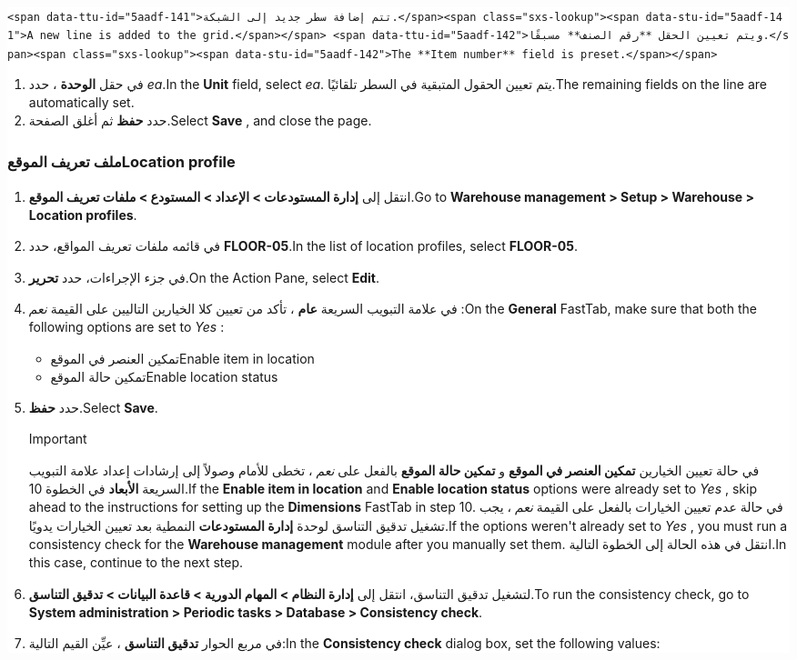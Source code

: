     <span data-ttu-id="5aadf-141">تتم إضافة سطر جديد إلى الشبكة.</span><span class="sxs-lookup"><span data-stu-id="5aadf-141">A new line is added to the grid.</span></span> <span data-ttu-id="5aadf-142">ويتم تعيين الحقل **رقم الصنف** مسبقًا.</span><span class="sxs-lookup"><span data-stu-id="5aadf-142">The **Item number** field is preset.</span></span>

1. <span data-ttu-id="5aadf-143">في حقل **الوحدة** ، حدد *ea*.</span><span class="sxs-lookup"><span data-stu-id="5aadf-143">In the **Unit** field, select *ea*.</span></span> <span data-ttu-id="5aadf-144">يتم تعيين الحقول المتبقية في السطر تلقائيًا.</span><span class="sxs-lookup"><span data-stu-id="5aadf-144">The remaining fields on the line are automatically set.</span></span>
1. <span data-ttu-id="5aadf-145">حدد **حفظ** ثم أغلق الصفحة.</span><span class="sxs-lookup"><span data-stu-id="5aadf-145">Select **Save** , and close the page.</span></span>

### <a name="location-profile"></a><span data-ttu-id="5aadf-146">ملف تعريف الموقع</span><span class="sxs-lookup"><span data-stu-id="5aadf-146">Location profile</span></span>

1. <span data-ttu-id="5aadf-147">انتقل إلى **إدارة المستودعات \> الإعداد \> المستودع \> ملفات تعريف الموقع**.</span><span class="sxs-lookup"><span data-stu-id="5aadf-147">Go to **Warehouse management \> Setup \> Warehouse \> Location profiles**.</span></span>
1. <span data-ttu-id="5aadf-148">في قائمه ملفات تعريف المواقع، حدد **FLOOR-05**.</span><span class="sxs-lookup"><span data-stu-id="5aadf-148">In the list of location profiles, select **FLOOR-05**.</span></span>
1. <span data-ttu-id="5aadf-149">في جزء الإجراءات، حدد **تحرير**.</span><span class="sxs-lookup"><span data-stu-id="5aadf-149">On the Action Pane, select **Edit**.</span></span>
1. <span data-ttu-id="5aadf-150">في علامة التبويب السريعة **عام** ، تأكد من تعيين كلا الخيارين التاليين على القيمة *نعم* :</span><span class="sxs-lookup"><span data-stu-id="5aadf-150">On the **General** FastTab, make sure that both the following options are set to *Yes* :</span></span>

    - <span data-ttu-id="5aadf-151">تمكين العنصر في الموقع</span><span class="sxs-lookup"><span data-stu-id="5aadf-151">Enable item in location</span></span>
    - <span data-ttu-id="5aadf-152">تمكين حالة الموقع</span><span class="sxs-lookup"><span data-stu-id="5aadf-152">Enable location status</span></span>

1. <span data-ttu-id="5aadf-153">حدد **حفظ**.</span><span class="sxs-lookup"><span data-stu-id="5aadf-153">Select **Save**.</span></span>

    > [!IMPORTANT]
    > <span data-ttu-id="5aadf-154">في حالة تعيين الخيارين **تمكين العنصر في الموقع** و **تمكين حالة الموقع** بالفعل على *نعم* ، تخطى للأمام وصولاً إلى إرشادات إعداد علامة التبويب السريعة **الأبعاد** في الخطوة 10.</span><span class="sxs-lookup"><span data-stu-id="5aadf-154">If the **Enable item in location** and **Enable location status** options were already set to *Yes* , skip ahead to the instructions for setting up the **Dimensions** FastTab in step 10.</span></span> <span data-ttu-id="5aadf-155">في حالة عدم تعيين الخيارات بالفعل على القيمة *نعم* ، يجب تشغيل تدقيق التناسق لوحدة **إدارة المستودعات** النمطية بعد تعيين الخيارات يدويًا.</span><span class="sxs-lookup"><span data-stu-id="5aadf-155">If the options weren't already set to *Yes* , you must run a consistency check for the **Warehouse management** module after you manually set them.</span></span> <span data-ttu-id="5aadf-156">انتقل في هذه الحالة إلى الخطوة التالية.</span><span class="sxs-lookup"><span data-stu-id="5aadf-156">In this case, continue to the next step.</span></span>

1. <span data-ttu-id="5aadf-157">لتشغيل تدقيق التناسق، انتقل إلى **إدارة النظام \> المهام الدورية \> قاعدة البيانات \> تدقيق التناسق**.</span><span class="sxs-lookup"><span data-stu-id="5aadf-157">To run the consistency check, go to **System administration \> Periodic tasks \> Database \> Consistency check**.</span></span>
1. <span data-ttu-id="5aadf-158">في مربع الحوار **تدقيق التناسق** ، عيِّن القيم التالية:</span><span class="sxs-lookup"><span data-stu-id="5aadf-158">In the **Consistency check** dialog box, set the following values:</span></span>
